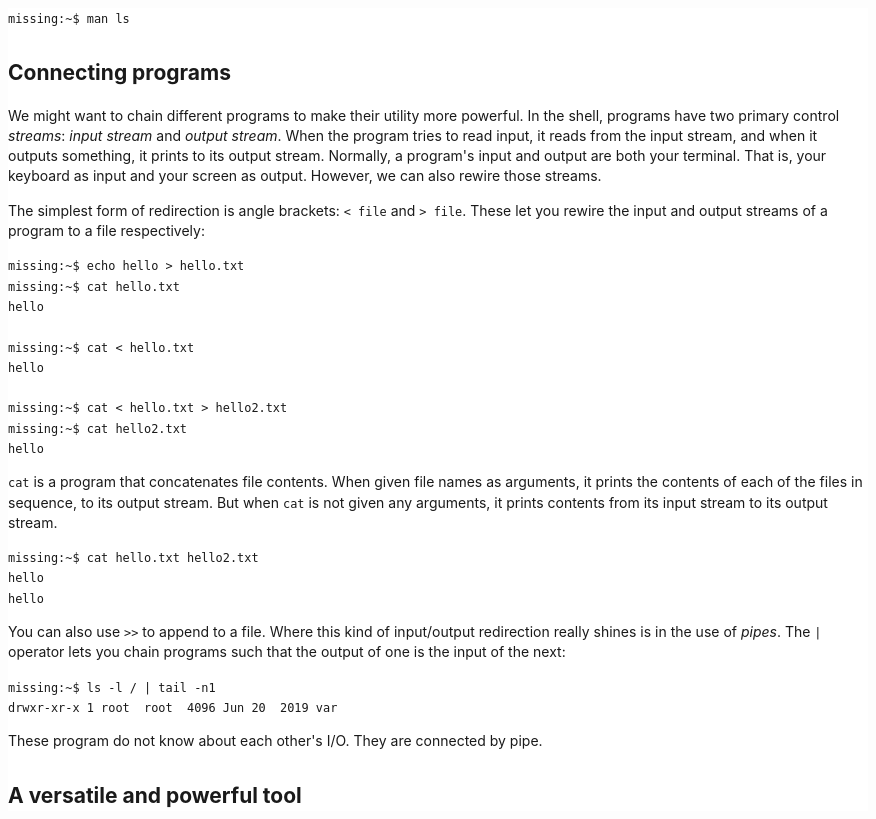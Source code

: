 ```console
missing:~$ man ls
```

## Connecting programs

We might want to chain different programs to make their utility more 
powerful. In the shell, programs have two primary control *streams*: 
*input stream* and *output stream*. When the program tries to
read input, it reads from the input stream, and when it outputs
something, it prints to its output stream. Normally, a program's input
and output are both your terminal. That is, your keyboard as input and
your screen as output. However, we can also rewire those streams.

The simplest form of redirection is angle brackets: `< file` and `> file`. 
These let you rewire the input and output streams of a program to a file 
respectively:

```console
missing:~$ echo hello > hello.txt
missing:~$ cat hello.txt
hello

missing:~$ cat < hello.txt
hello

missing:~$ cat < hello.txt > hello2.txt
missing:~$ cat hello2.txt
hello
```

`cat` is a program that concatenates file contents. When given file names 
as arguments, it prints the contents of each of the files in sequence, to 
its output stream. But when `cat` is not given any arguments, it prints 
contents from its input stream to its output stream. 

```console
missing:~$ cat hello.txt hello2.txt 
hello
hello
```

You can also use `>>` to append to a file. Where this kind of input/output 
redirection really shines is in the use of _pipes_. The `|` operator lets 
you chain programs such that the output of one is the input of the next:

```console
missing:~$ ls -l / | tail -n1
drwxr-xr-x 1 root  root  4096 Jun 20  2019 var
```

These program do not know about each other's I/O. They are connected 
by pipe.


## A versatile and powerful tool
